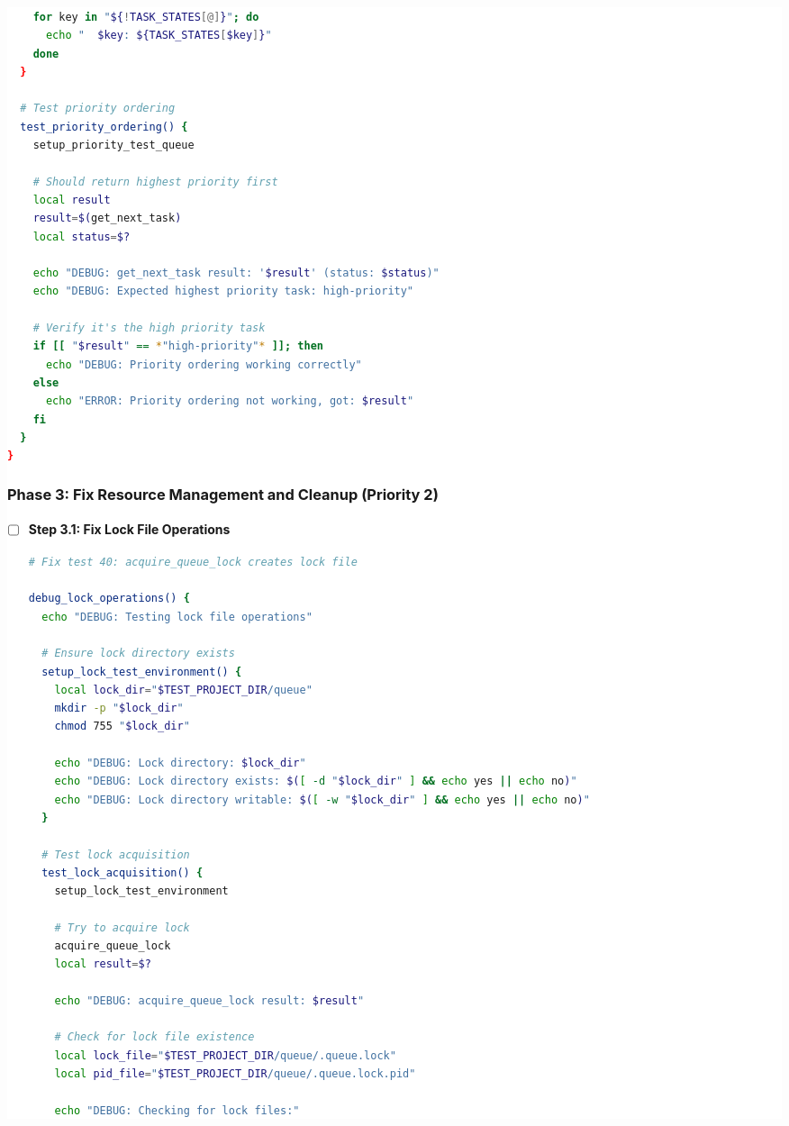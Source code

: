   ```bash
      for key in "${!TASK_STATES[@]}"; do
        echo "  $key: ${TASK_STATES[$key]}"
      done
    }
    
    # Test priority ordering
    test_priority_ordering() {
      setup_priority_test_queue
      
      # Should return highest priority first
      local result
      result=$(get_next_task)
      local status=$?
      
      echo "DEBUG: get_next_task result: '$result' (status: $status)"
      echo "DEBUG: Expected highest priority task: high-priority"
      
      # Verify it's the high priority task
      if [[ "$result" == *"high-priority"* ]]; then
        echo "DEBUG: Priority ordering working correctly"
      else
        echo "ERROR: Priority ordering not working, got: $result"
      fi
    }
  }
  ```

### Phase 3: Fix Resource Management and Cleanup (Priority 2)

- [ ] **Step 3.1: Fix Lock File Operations**
  ```bash
  # Fix test 40: acquire_queue_lock creates lock file
  
  debug_lock_operations() {
    echo "DEBUG: Testing lock file operations"
    
    # Ensure lock directory exists
    setup_lock_test_environment() {
      local lock_dir="$TEST_PROJECT_DIR/queue"
      mkdir -p "$lock_dir"
      chmod 755 "$lock_dir"
      
      echo "DEBUG: Lock directory: $lock_dir"
      echo "DEBUG: Lock directory exists: $([ -d "$lock_dir" ] && echo yes || echo no)"
      echo "DEBUG: Lock directory writable: $([ -w "$lock_dir" ] && echo yes || echo no)"
    }
    
    # Test lock acquisition
    test_lock_acquisition() {
      setup_lock_test_environment
      
      # Try to acquire lock
      acquire_queue_lock
      local result=$?
      
      echo "DEBUG: acquire_queue_lock result: $result"
      
      # Check for lock file existence
      local lock_file="$TEST_PROJECT_DIR/queue/.queue.lock"
      local pid_file="$TEST_PROJECT_DIR/queue/.queue.lock.pid"
      
      echo "DEBUG: Checking for lock files:"
  ```